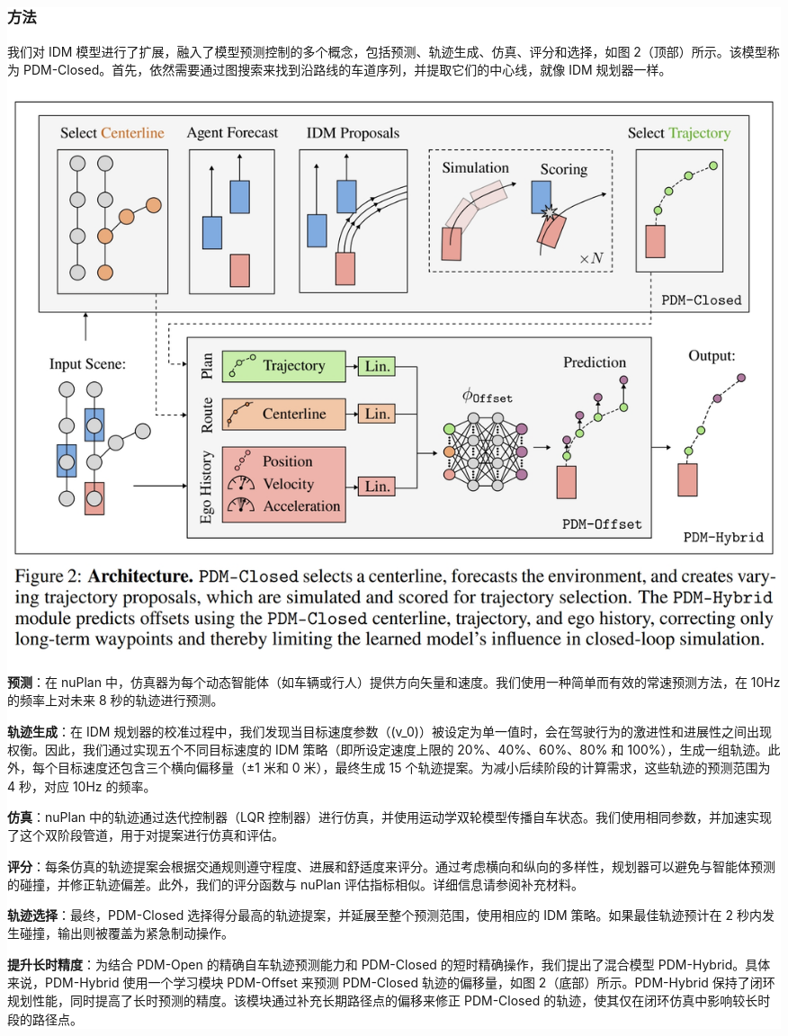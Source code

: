 ### 方法

我们对 IDM 模型进行了扩展，融入了模型预测控制的多个概念，包括预测、轨迹生成、仿真、评分和选择，如图 2（顶部）所示。该模型称为 PDM-Closed。首先，依然需要通过图搜索来找到沿路线的车道序列，并提取它们的中心线，就像 IDM 规划器一样。

![](./imgs/tuplan/tuplanfig2.png)

**预测**：在 nuPlan 中，仿真器为每个动态智能体（如车辆或行人）提供方向矢量和速度。我们使用一种简单而有效的常速预测方法，在 10Hz 的频率上对未来 8 秒的轨迹进行预测。

**轨迹生成**：在 IDM 规划器的校准过程中，我们发现当目标速度参数（\(v_0\)）被设定为单一值时，会在驾驶行为的激进性和进展性之间出现权衡。因此，我们通过实现五个不同目标速度的 IDM 策略（即所设定速度上限的 20%、40%、60%、80% 和 100%），生成一组轨迹。此外，每个目标速度还包含三个横向偏移量（±1 米和 0 米），最终生成 15 个轨迹提案。为减小后续阶段的计算需求，这些轨迹的预测范围为 4 秒，对应 10Hz 的频率。

**仿真**：nuPlan 中的轨迹通过迭代控制器（LQR 控制器）进行仿真，并使用运动学双轮模型传播自车状态。我们使用相同参数，并加速实现了这个双阶段管道，用于对提案进行仿真和评估。

**评分**：每条仿真的轨迹提案会根据交通规则遵守程度、进展和舒适度来评分。通过考虑横向和纵向的多样性，规划器可以避免与智能体预测的碰撞，并修正轨迹偏差。此外，我们的评分函数与 nuPlan 评估指标相似。详细信息请参阅补充材料。

**轨迹选择**：最终，PDM-Closed 选择得分最高的轨迹提案，并延展至整个预测范围，使用相应的 IDM 策略。如果最佳轨迹预计在 2 秒内发生碰撞，输出则被覆盖为紧急制动操作。

**提升长时精度**：为结合 PDM-Open 的精确自车轨迹预测能力和 PDM-Closed 的短时精确操作，我们提出了混合模型 PDM-Hybrid。具体来说，PDM-Hybrid 使用一个学习模块 PDM-Offset 来预测 PDM-Closed 轨迹的偏移量，如图 2（底部）所示。PDM-Hybrid 保持了闭环规划性能，同时提高了长时预测的精度。该模块通过补充长期路径点的偏移来修正 PDM-Closed 的轨迹，使其仅在闭环仿真中影响较长时段的路径点。 
